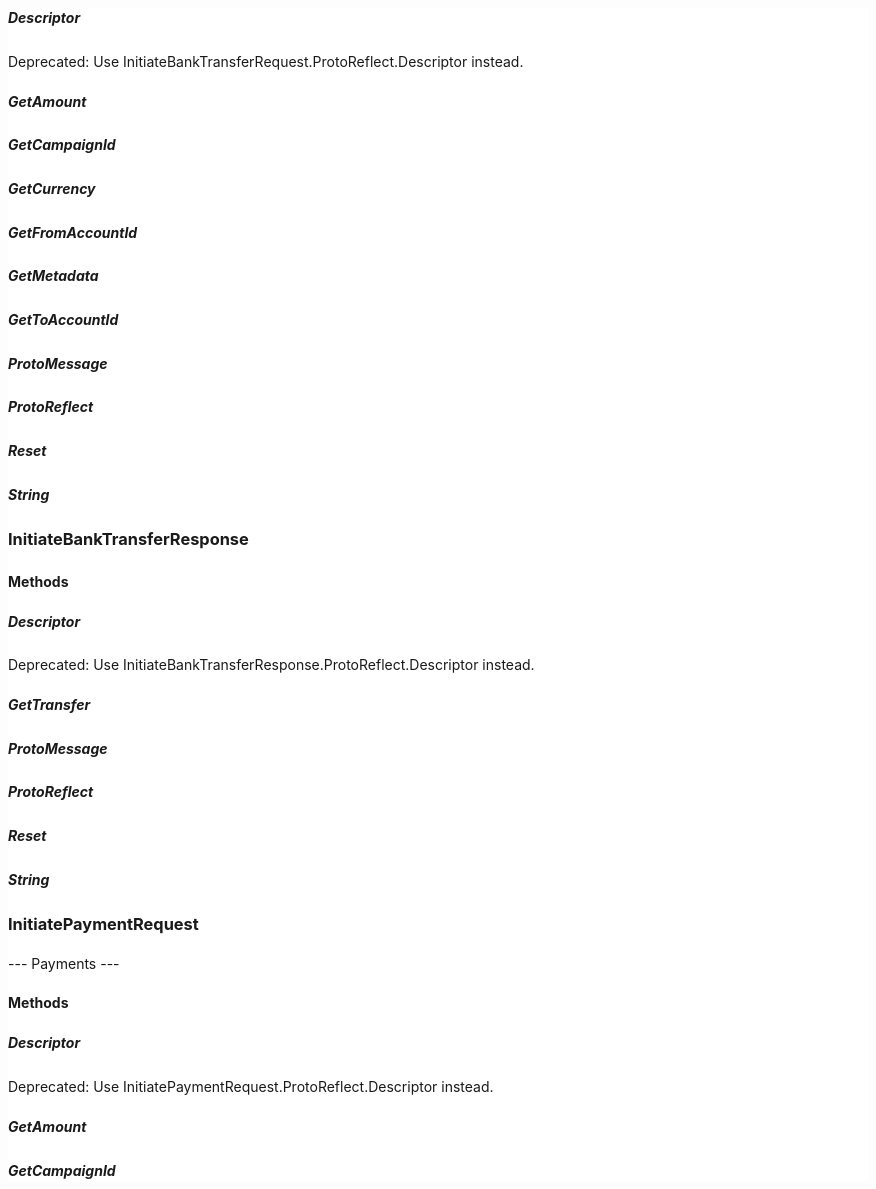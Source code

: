 ##### Descriptor

Deprecated: Use InitiateBankTransferRequest.ProtoReflect.Descriptor instead.

##### GetAmount

##### GetCampaignId

##### GetCurrency

##### GetFromAccountId

##### GetMetadata

##### GetToAccountId

##### ProtoMessage

##### ProtoReflect

##### Reset

##### String

### InitiateBankTransferResponse

#### Methods

##### Descriptor

Deprecated: Use InitiateBankTransferResponse.ProtoReflect.Descriptor instead.

##### GetTransfer

##### ProtoMessage

##### ProtoReflect

##### Reset

##### String

### InitiatePaymentRequest

--- Payments ---

#### Methods

##### Descriptor

Deprecated: Use InitiatePaymentRequest.ProtoReflect.Descriptor instead.

##### GetAmount

##### GetCampaignId

